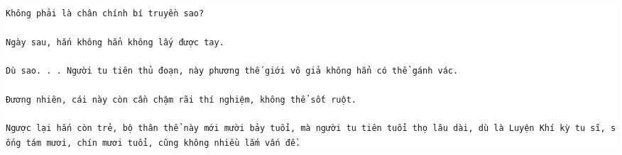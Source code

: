 	Không phải là chân chính bí truyền sao?

	Ngày sau, hắn không hẳn không lấy được tay.

	Dù sao. . . Người tu tiên thủ đoạn, này phương thế giới võ giả không hẳn có thể gánh vác.

	Đương nhiên, cái này còn cần chậm rãi thí nghiệm, không thể sốt ruột.

	Ngược lại hắn còn trẻ, bộ thân thể này mới mười bảy tuổi, mà người tu tiên tuổi thọ lâu dài, dù là Luyện Khí kỳ tu sĩ, sống tám mươi, chín mươi tuổi, cũng không nhiều lắm vấn đề.




